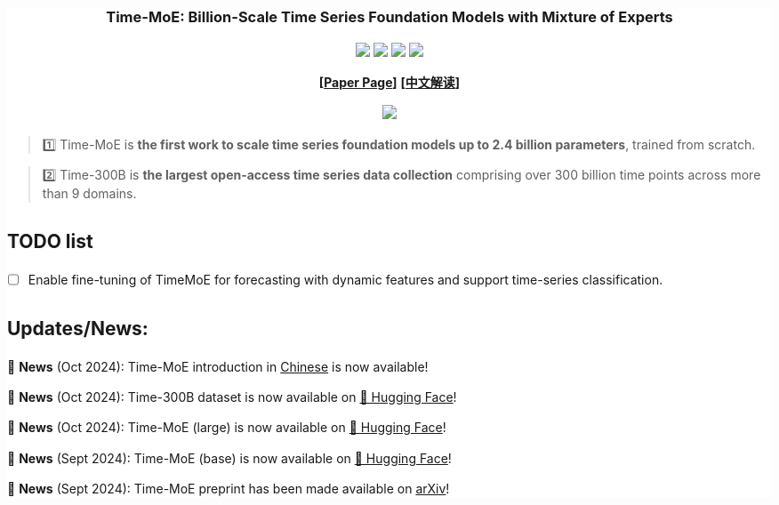 <div align="center">
  <h3><b>Time-MoE: Billion-Scale Time Series Foundation Models with Mixture of Experts </b></h2>
</div>

<div align="center">

![](https://img.shields.io/github/last-commit/Time-MoE/Time-MoE?color=green)
![](https://img.shields.io/github/stars/Time-MoE/Time-MoE?color=yellow)
![](https://img.shields.io/github/forks/Time-MoE/Time-MoE?color=lightblue)
![](https://img.shields.io/badge/PRs-Welcome-green)

</div>

<div align="center">

**[<a href="https://arxiv.org/pdf/2409.16040">Paper Page</a>]**
**[<a href="https://mp.weixin.qq.com/s/LaYn0IJAOlN9Ufp_qus96Q">中文解读</a>]**

</div>

<p align="center">

<img src="./figures/timemoe-logo.png" width="70">

</p>


> 1️⃣ Time-MoE is **the first work to scale time series foundation models up to 2.4 billion parameters**, trained from
> scratch.

> 2️⃣ Time-300B is **the largest open-access time series data collection** comprising over 300 billion time points across more than 9 domains.

## TODO list
- [ ] Enable fine-tuning of TimeMoE for forecasting with dynamic features and support time-series classification.

## Updates/News:

🚩 **News** (Oct 2024): Time-MoE introduction in [Chinese](https://mp.weixin.qq.com/s/LaYn0IJAOlN9Ufp_qus96Q) is now available!

🚩 **News** (Oct 2024): Time-300B dataset is now available 
on [🤗 Hugging Face](https://huggingface.co/datasets/Maple728/Time-300B)!

🚩 **News** (Oct 2024): Time-MoE (large) is now available
on [🤗 Hugging Face](https://huggingface.co/Maple728/TimeMoE-200M)!

🚩 **News** (Sept 2024): Time-MoE (base) is now available
on [🤗 Hugging Face](https://huggingface.co/Maple728/TimeMoE-50M)!

🚩 **News** (Sept 2024): Time-MoE preprint has been made available on [arXiv](https://arxiv.org/pdf/2409.16040)!
